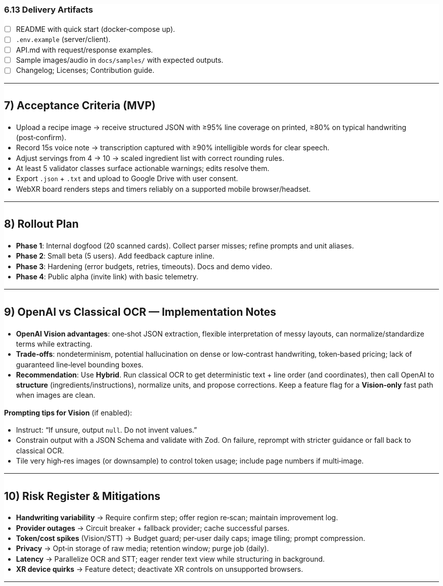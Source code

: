 ### 6.13 Delivery Artifacts
- [ ] README with quick start (docker‑compose up).
- [ ] `.env.example` (server/client).
- [ ] API.md with request/response examples.
- [ ] Sample images/audio in `docs/samples/` with expected outputs.
- [ ] Changelog; Licenses; Contribution guide.

---

## 7) Acceptance Criteria (MVP)
- Upload a recipe image → receive structured JSON with ≥95% line coverage on printed, ≥80% on typical handwriting (post‑confirm).
- Record 15s voice note → transcription captured with ≥90% intelligible words for clear speech.
- Adjust servings from 4 → 10 → scaled ingredient list with correct rounding rules.
- At least 5 validator classes surface actionable warnings; edits resolve them.
- Export `.json` + `.txt` and upload to Google Drive with user consent.
- WebXR board renders steps and timers reliably on a supported mobile browser/headset.

---

## 8) Rollout Plan
- **Phase 1**: Internal dogfood (20 scanned cards). Collect parser misses; refine prompts and unit aliases.
- **Phase 2**: Small beta (5 users). Add feedback capture inline. 
- **Phase 3**: Hardening (error budgets, retries, timeouts). Docs and demo video.
- **Phase 4**: Public alpha (invite link) with basic telemetry.

---

## 9) OpenAI vs Classical OCR — Implementation Notes
- **OpenAI Vision advantages**: one‑shot JSON extraction, flexible interpretation of messy layouts, can normalize/standardize terms while extracting. 
- **Trade‑offs**: nondeterminism, potential hallucination on dense or low‑contrast handwriting, token‑based pricing; lack of guaranteed line‑level bounding boxes.
- **Recommendation**: Use **Hybrid**. Run classical OCR to get deterministic text + line order (and coordinates), then call OpenAI to **structure** (ingredients/instructions), normalize units, and propose corrections. Keep a feature flag for a **Vision‑only** fast path when images are clean.

**Prompting tips for Vision** (if enabled):
- Instruct: “If unsure, output `null`. Do not invent values.”
- Constrain output with a JSON Schema and validate with Zod. On failure, reprompt with stricter guidance or fall back to classical OCR.
- Tile very high‑res images (or downsample) to control token usage; include page numbers if multi‑image.

---

## 10) Risk Register & Mitigations
- **Handwriting variability** → Require confirm step; offer region re‑scan; maintain improvement log.
- **Provider outages** → Circuit breaker + fallback provider; cache successful parses.
- **Token/cost spikes** (Vision/STT) → Budget guard; per‑user daily caps; image tiling; prompt compression.
- **Privacy** → Opt‑in storage of raw media; retention window; purge job (daily).
- **Latency** → Parallelize OCR and STT; eager render text view while structuring in background. 
- **XR device quirks** → Feature detect; deactivate XR controls on unsupported browsers.

---